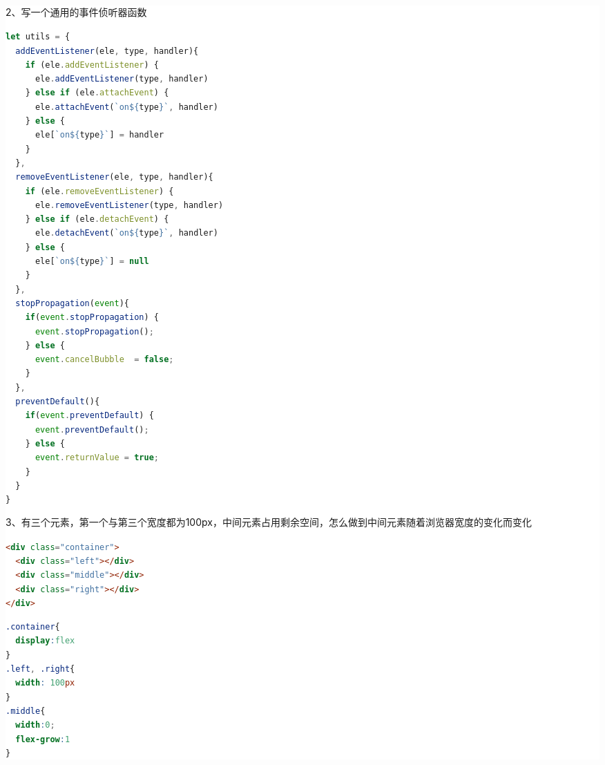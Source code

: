 2、写一个通用的事件侦听器函数
```js
let utils = {
  addEventListener(ele, type, handler){
    if (ele.addEventListener) {
      ele.addEventListener(type, handler)
    } else if (ele.attachEvent) {
      ele.attachEvent(`on${type}`, handler)
    } else {
      ele[`on${type}`] = handler
    }
  },
  removeEventListener(ele, type, handler){
    if (ele.removeEventListener) {
      ele.removeEventListener(type, handler)
    } else if (ele.detachEvent) {
      ele.detachEvent(`on${type}`, handler)
    } else {
      ele[`on${type}`] = null
    }
  },
  stopPropagation(event){
    if(event.stopPropagation) {
      event.stopPropagation();
    } else {
      event.cancelBubble  = false;
    }
  },
  preventDefault(){
    if(event.preventDefault) {
      event.preventDefault();
    } else {
      event.returnValue = true;
    }
  }
}
```


3、有三个元素，第一个与第三个宽度都为100px，中间元素占用剩余空间，怎么做到中间元素随着浏览器宽度的变化而变化
```html
<div class="container">
  <div class="left"></div>
  <div class="middle"></div>
  <div class="right"></div>
</div>
```
```css
.container{
  display:flex
}
.left, .right{
  width: 100px
}
.middle{
  width:0;
  flex-grow:1
}
```
